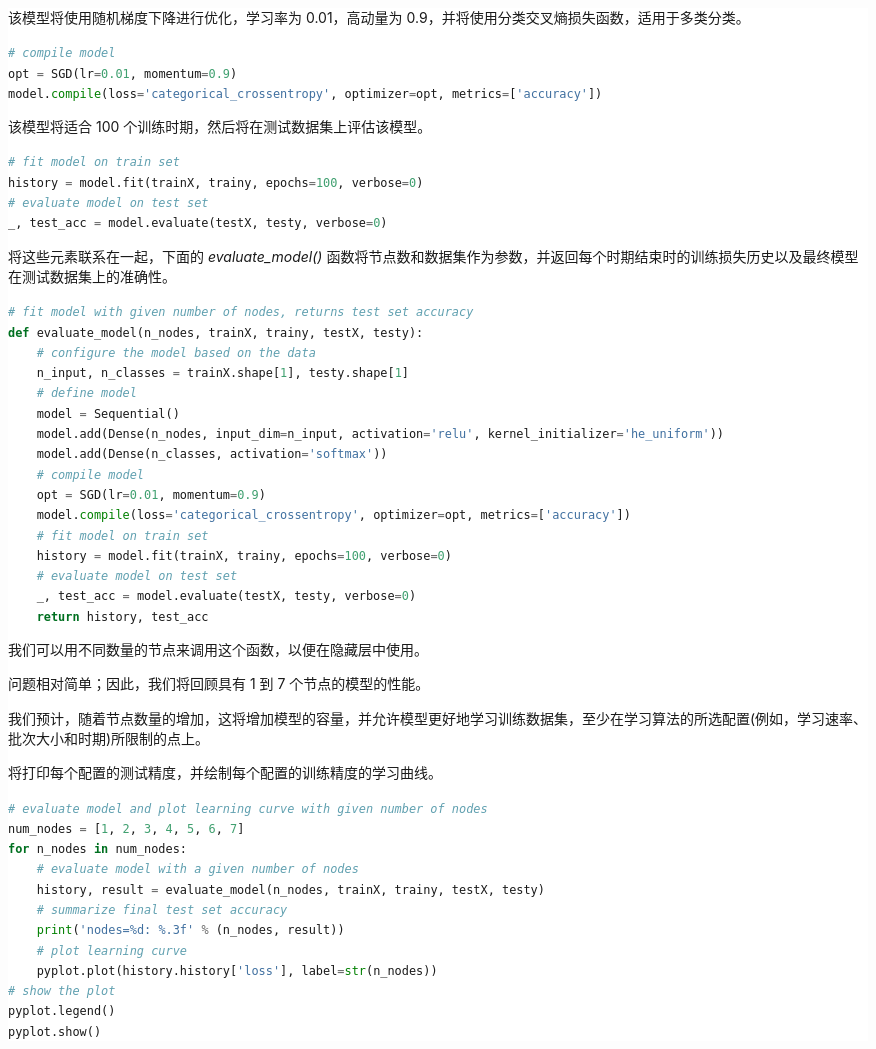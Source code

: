 该模型将使用随机梯度下降进行优化，学习率为 0.01，高动量为 0.9，并将使用分类交叉熵损失函数，适用于多类分类。

```py
# compile model
opt = SGD(lr=0.01, momentum=0.9)
model.compile(loss='categorical_crossentropy', optimizer=opt, metrics=['accuracy'])
```

该模型将适合 100 个训练时期，然后将在测试数据集上评估该模型。

```py
# fit model on train set
history = model.fit(trainX, trainy, epochs=100, verbose=0)
# evaluate model on test set
_, test_acc = model.evaluate(testX, testy, verbose=0)
```

将这些元素联系在一起，下面的 *evaluate_model()* 函数将节点数和数据集作为参数，并返回每个时期结束时的训练损失历史以及最终模型在测试数据集上的准确性。

```py
# fit model with given number of nodes, returns test set accuracy
def evaluate_model(n_nodes, trainX, trainy, testX, testy):
	# configure the model based on the data
	n_input, n_classes = trainX.shape[1], testy.shape[1]
	# define model
	model = Sequential()
	model.add(Dense(n_nodes, input_dim=n_input, activation='relu', kernel_initializer='he_uniform'))
	model.add(Dense(n_classes, activation='softmax'))
	# compile model
	opt = SGD(lr=0.01, momentum=0.9)
	model.compile(loss='categorical_crossentropy', optimizer=opt, metrics=['accuracy'])
	# fit model on train set
	history = model.fit(trainX, trainy, epochs=100, verbose=0)
	# evaluate model on test set
	_, test_acc = model.evaluate(testX, testy, verbose=0)
	return history, test_acc
```

我们可以用不同数量的节点来调用这个函数，以便在隐藏层中使用。

问题相对简单；因此，我们将回顾具有 1 到 7 个节点的模型的性能。

我们预计，随着节点数量的增加，这将增加模型的容量，并允许模型更好地学习训练数据集，至少在学习算法的所选配置(例如，学习速率、批次大小和时期)所限制的点上。

将打印每个配置的测试精度，并绘制每个配置的训练精度的学习曲线。

```py
# evaluate model and plot learning curve with given number of nodes
num_nodes = [1, 2, 3, 4, 5, 6, 7]
for n_nodes in num_nodes:
	# evaluate model with a given number of nodes
	history, result = evaluate_model(n_nodes, trainX, trainy, testX, testy)
	# summarize final test set accuracy
	print('nodes=%d: %.3f' % (n_nodes, result))
	# plot learning curve
	pyplot.plot(history.history['loss'], label=str(n_nodes))
# show the plot
pyplot.legend()
pyplot.show()
```
